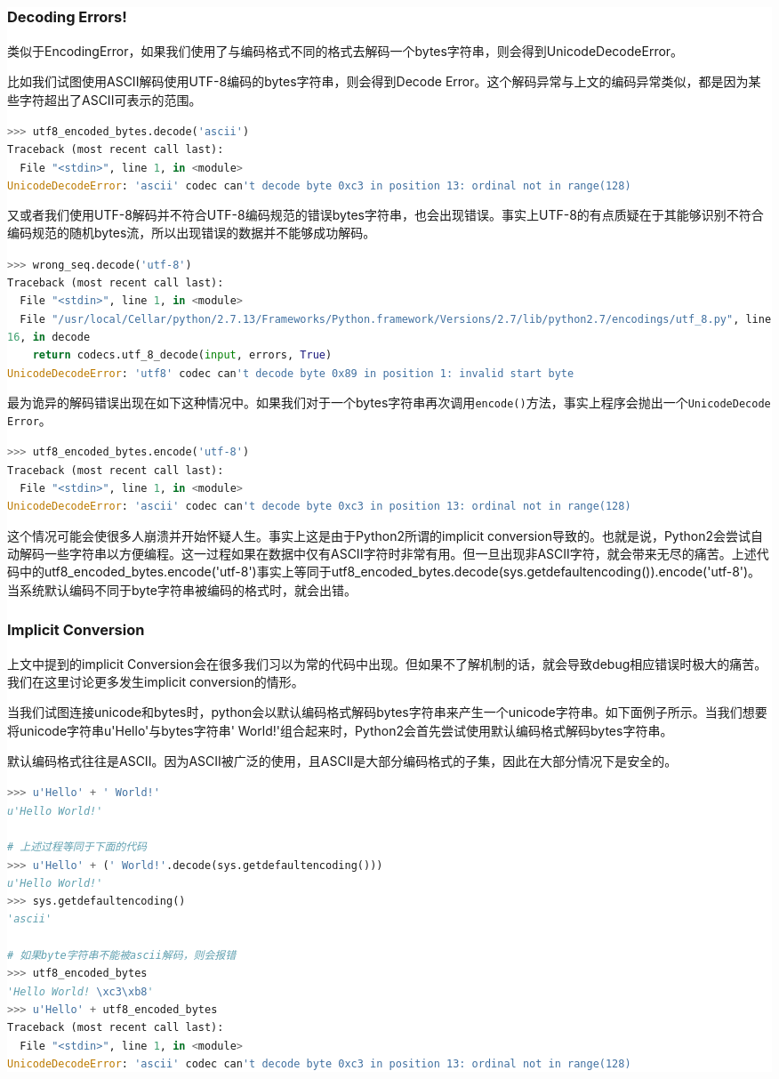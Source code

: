 ### Decoding Errors!

类似于EncodingError，如果我们使用了与编码格式不同的格式去解码一个bytes字符串，则会得到UnicodeDecodeError。

比如我们试图使用ASCII解码使用UTF-8编码的bytes字符串，则会得到Decode Error。这个解码异常与上文的编码异常类似，都是因为某些字符超出了ASCII可表示的范围。

```python
>>> utf8_encoded_bytes.decode('ascii')
Traceback (most recent call last):
  File "<stdin>", line 1, in <module>
UnicodeDecodeError: 'ascii' codec can't decode byte 0xc3 in position 13: ordinal not in range(128)

```

又或者我们使用UTF-8解码并不符合UTF-8编码规范的错误bytes字符串，也会出现错误。事实上UTF-8的有点质疑在于其能够识别不符合编码规范的随机bytes流，所以出现错误的数据并不能够成功解码。

```python
>>> wrong_seq.decode('utf-8')
Traceback (most recent call last):
  File "<stdin>", line 1, in <module>
  File "/usr/local/Cellar/python/2.7.13/Frameworks/Python.framework/Versions/2.7/lib/python2.7/encodings/utf_8.py", line 16, in decode
    return codecs.utf_8_decode(input, errors, True)
UnicodeDecodeError: 'utf8' codec can't decode byte 0x89 in position 1: invalid start byte

```

最为诡异的解码错误出现在如下这种情况中。如果我们对于一个bytes字符串再次调用`encode()`方法，事实上程序会抛出一个`UnicodeDecodeError`。

```python
>>> utf8_encoded_bytes.encode('utf-8')
Traceback (most recent call last):
  File "<stdin>", line 1, in <module>
UnicodeDecodeError: 'ascii' codec can't decode byte 0xc3 in position 13: ordinal not in range(128)

```

这个情况可能会使很多人崩溃并开始怀疑人生。事实上这是由于Python2所谓的implicit conversion导致的。也就是说，Python2会尝试自动解码一些字符串以方便编程。这一过程如果在数据中仅有ASCII字符时非常有用。但一旦出现非ASCII字符，就会带来无尽的痛苦。上述代码中的utf8_encoded_bytes.encode('utf-8')事实上等同于utf8_encoded_bytes.decode(sys.getdefaultencoding()).encode('utf-8')。当系统默认编码不同于byte字符串被编码的格式时，就会出错。

### Implicit Conversion

上文中提到的implicit Conversion会在很多我们习以为常的代码中出现。但如果不了解机制的话，就会导致debug相应错误时极大的痛苦。我们在这里讨论更多发生implicit conversion的情形。

当我们试图连接unicode和bytes时，python会以默认编码格式解码bytes字符串来产生一个unicode字符串。如下面例子所示。当我们想要将unicode字符串u'Hello'与bytes字符串' World!'组合起来时，Python2会首先尝试使用默认编码格式解码bytes字符串。

默认编码格式往往是ASCII。因为ASCII被广泛的使用，且ASCII是大部分编码格式的子集，因此在大部分情况下是安全的。

```python
>>> u'Hello' + ' World!'
u'Hello World!'

# 上述过程等同于下面的代码
>>> u'Hello' + (' World!'.decode(sys.getdefaultencoding()))
u'Hello World!'
>>> sys.getdefaultencoding()
'ascii'

# 如果byte字符串不能被ascii解码，则会报错
>>> utf8_encoded_bytes
'Hello World! \xc3\xb8'
>>> u'Hello' + utf8_encoded_bytes
Traceback (most recent call last):
  File "<stdin>", line 1, in <module>
UnicodeDecodeError: 'ascii' codec can't decode byte 0xc3 in position 13: ordinal not in range(128)
```